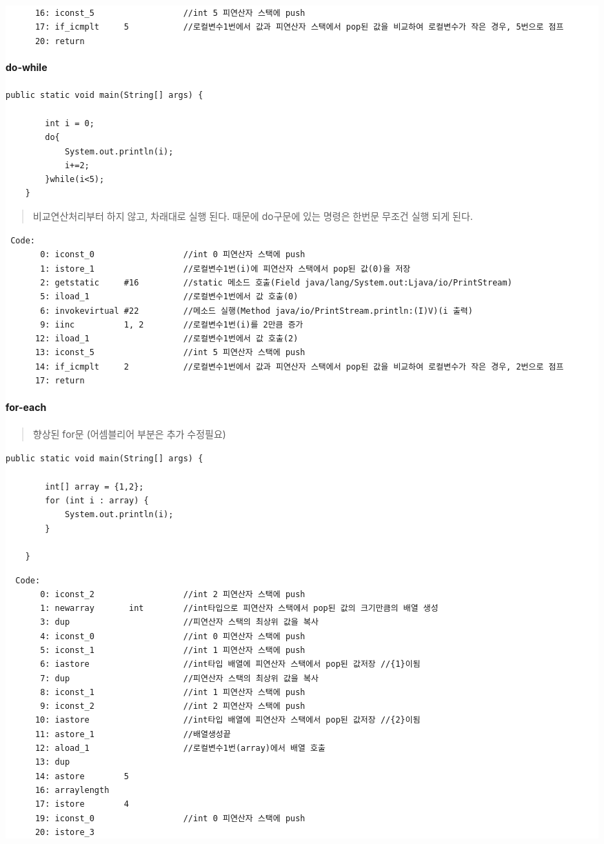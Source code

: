```
      16: iconst_5                  //int 5 피연산자 스택에 push
      17: if_icmplt     5           //로컬변수1번에서 값과 피연산자 스택에서 pop된 값을 비교하여 로컬변수가 작은 경우, 5번으로 점프
      20: return
```
#### do-while
```
public static void main(String[] args) {
	
		int i = 0;
		do{
			System.out.println(i);
			i+=2;
		}while(i<5);
	}
```
> 비교연산처리부터 하지 않고, 차래대로 실행 된다. 때문에 do구문에 있는 명령은 한번문 무조건 실행 되게 된다.


```
 Code:
       0: iconst_0					//int 0 피연산자 스택에 push
       1: istore_1					//로컬변수1번(i)에 피연산자 스택에서 pop된 값(0)을 저장
       2: getstatic     #16         //static 메소드 호출(Field java/lang/System.out:Ljava/io/PrintStream)
       5: iload_1					//로컬변수1번에서 값 호출(0)
       6: invokevirtual #22         //메소드 실행(Method java/io/PrintStream.println:(I)V)(i 출력)
       9: iinc          1, 2		//로컬변수1번(i)를 2만큼 증가
      12: iload_1					//로컬변수1번에서 값 호출(2)
      13: iconst_5					//int 5 피연산자 스택에 push
      14: if_icmplt     2			//로컬변수1번에서 값과 피연산자 스택에서 pop된 값을 비교하여 로컬변수가 작은 경우, 2번으로 점프
      17: return
```
#### for-each
> 향상된 for문 (어셈블리어 부분은 추가 수정필요)

```
public static void main(String[] args) {
	
		int[] array = {1,2};
		for (int i : array) {
			System.out.println(i);
		}
		
	}
```
```
  Code:
       0: iconst_2					//int 2 피연산자 스택에 push
       1: newarray       int 		//int타입으로 피연산자 스택에서 pop된 값의 크기만큼의 배열 생성
       3: dup						//피연산자 스택의 최상위 값을 복사
       4: iconst_0					//int 0 피연산자 스택에 push
       5: iconst_1					//int 1 피연산자 스택에 push
       6: iastore					//int타입 배열에 피연산자 스택에서 pop된 값저장 //{1}이됨
       7: dup						//피연산자 스택의 최상위 값을 복사
       8: iconst_1					//int 1 피연산자 스택에 push
       9: iconst_2					//int 2 피연산자 스택에 push
      10: iastore					//int타입 배열에 피연산자 스택에서 pop된 값저장 //{2}이됨
      11: astore_1					//배열생성끝
      12: aload_1					//로컬변수1번(array)에서 배열 호출
      13: dup
      14: astore        5
      16: arraylength
      17: istore        4
      19: iconst_0					//int 0 피연산자 스택에 push
      20: istore_3
```
